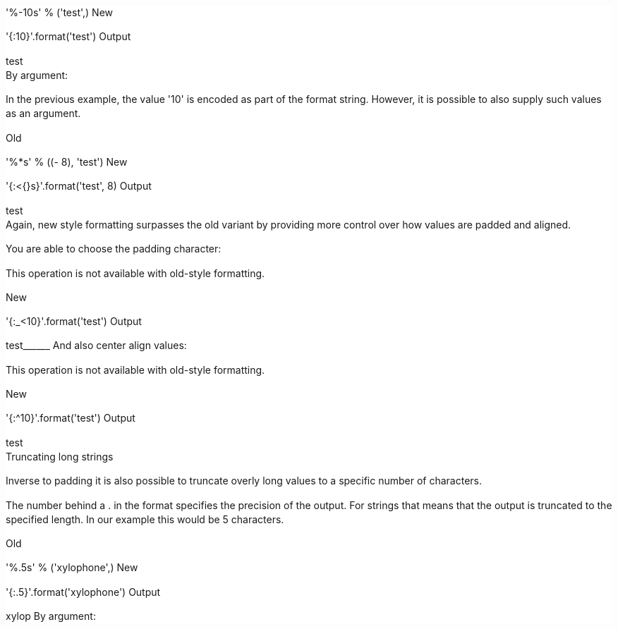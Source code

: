 '%-10s' % ('test',)
New

'{:10}'.format('test')
Output

test      
By argument:

In the previous example, the value '10' is encoded as part of the format string. However, it is possible to also supply such values as an argument.

Old

'%*s' % ((- 8), 'test')
New

'{:<{}s}'.format('test', 8)
Output

test    
Again, new style formatting surpasses the old variant by providing more control over how values are padded and aligned.

You are able to choose the padding character:

This operation is not available with old-style formatting.

New

'{:_<10}'.format('test')
Output

test______
And also center align values:

This operation is not available with old-style formatting.

New

'{:^10}'.format('test')
Output

   test   
Truncating long strings

Inverse to padding it is also possible to truncate overly long values to a specific number of characters.

The number behind a . in the format specifies the precision of the output. For strings that means that the output is truncated to the specified length. In our example this would be 5 characters.

Old

'%.5s' % ('xylophone',)
New

'{:.5}'.format('xylophone')
Output

xylop
By argument:
